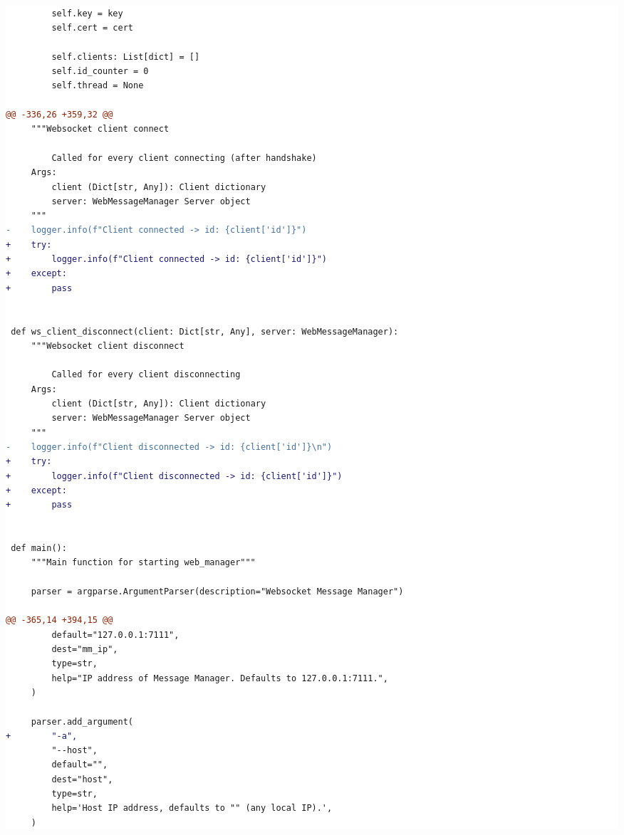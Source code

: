 ```diff
         self.key = key
         self.cert = cert
 
         self.clients: List[dict] = []
         self.id_counter = 0
         self.thread = None
 
@@ -336,26 +359,32 @@
     """Websocket client connect
 
         Called for every client connecting (after handshake)
     Args:
         client (Dict[str, Any]): Client dictionary
         server: WebMessageManager Server object
     """
-    logger.info(f"Client connected -> id: {client['id']}")
+    try:
+        logger.info(f"Client connected -> id: {client['id']}")
+    except:
+        pass
 
 
 def ws_client_disconnect(client: Dict[str, Any], server: WebMessageManager):
     """Websocket client disconnect
 
         Called for every client disconnecting
     Args:
         client (Dict[str, Any]): Client dictionary
         server: WebMessageManager Server object
     """
-    logger.info(f"Client disconnected -> id: {client['id']}\n")
+    try:
+        logger.info(f"Client disconnected -> id: {client['id']}")
+    except:
+        pass
 
 
 def main():
     """Main function for starting web_manager"""
 
     parser = argparse.ArgumentParser(description="Websocket Message Manager")
 
@@ -365,14 +394,15 @@
         default="127.0.0.1:7111",
         dest="mm_ip",
         type=str,
         help="IP address of Message Manager. Defaults to 127.0.0.1:7111.",
     )
 
     parser.add_argument(
+        "-a",
         "--host",
         default="",
         dest="host",
         type=str,
         help='Host IP address, defaults to "" (any local IP).',
     )
```

